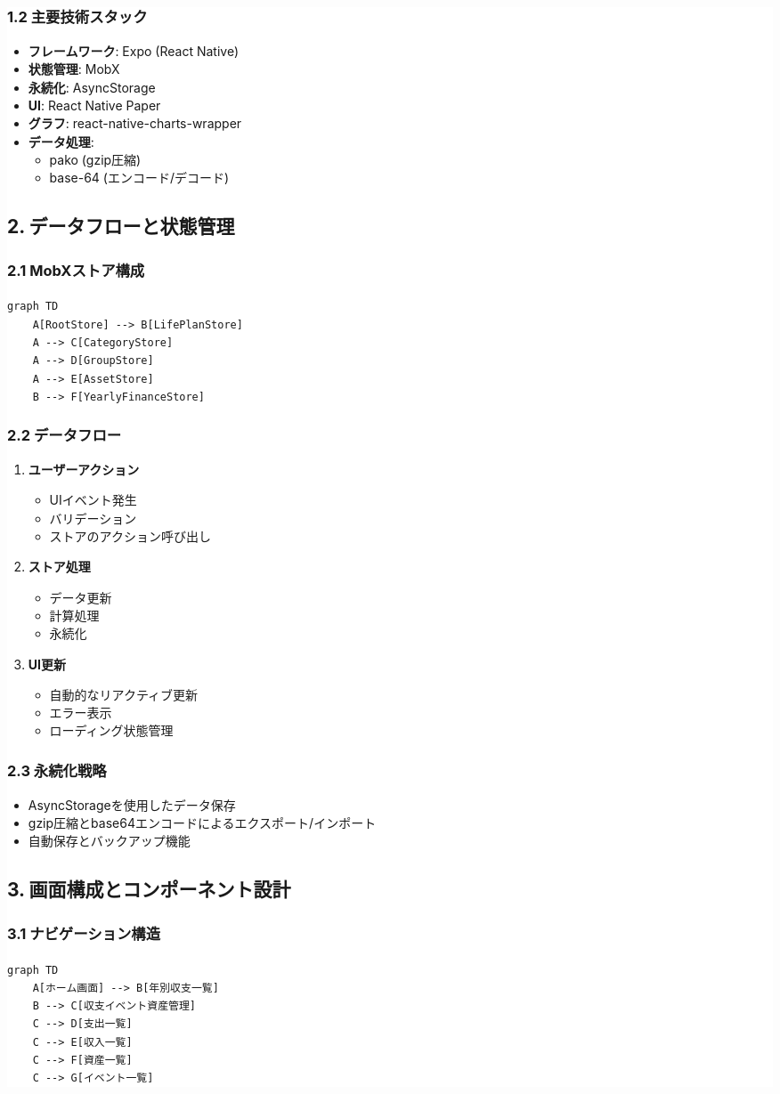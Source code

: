 ### 1.2 主要技術スタック
- **フレームワーク**: Expo (React Native)
- **状態管理**: MobX
- **永続化**: AsyncStorage
- **UI**: React Native Paper
- **グラフ**: react-native-charts-wrapper
- **データ処理**: 
  - pako (gzip圧縮)
  - base-64 (エンコード/デコード)

## 2. データフローと状態管理

### 2.1 MobXストア構成
```mermaid
graph TD
    A[RootStore] --> B[LifePlanStore]
    A --> C[CategoryStore]
    A --> D[GroupStore]
    A --> E[AssetStore]
    B --> F[YearlyFinanceStore]
```

### 2.2 データフロー
1. **ユーザーアクション**
   - UIイベント発生
   - バリデーション
   - ストアのアクション呼び出し

2. **ストア処理**
   - データ更新
   - 計算処理
   - 永続化

3. **UI更新**
   - 自動的なリアクティブ更新
   - エラー表示
   - ローディング状態管理

### 2.3 永続化戦略
- AsyncStorageを使用したデータ保存
- gzip圧縮とbase64エンコードによるエクスポート/インポート
- 自動保存とバックアップ機能

## 3. 画面構成とコンポーネント設計

### 3.1 ナビゲーション構造
```mermaid
graph TD
    A[ホーム画面] --> B[年別収支一覧]
    B --> C[収支イベント資産管理]
    C --> D[支出一覧]
    C --> E[収入一覧]
    C --> F[資産一覧]
    C --> G[イベント一覧]
```
